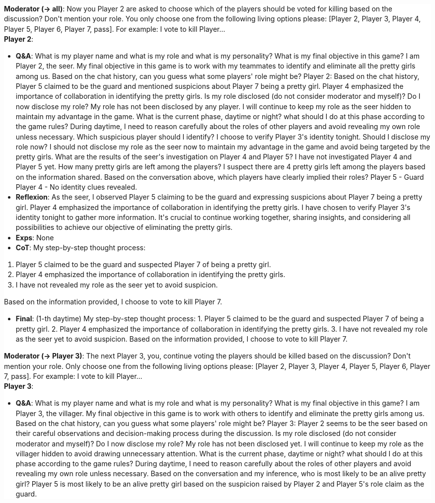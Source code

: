 **Moderator (-> all)**: Now you Player 2 are asked to choose which of the players should be voted for killing based on the discussion? Don't mention your role. You only choose one from the following living options please: [Player 2, Player 3, Player 4, Player 5, Player 6, Player 7, pass]. For example: I vote to kill Player...  
**Player 2**:  
- **Q&A**: What is my player name and what is my role and what is my personality? What is my final objective in this game? I am Player 2, the seer. My final objective in this game is to work with my teammates to identify and eliminate all the pretty girls among us.
Based on the chat history, can you guess what some players' role might be? Player 2: Based on the chat history, Player 5 claimed to be the guard and mentioned suspicions about Player 7 being a pretty girl. Player 4 emphasized the importance of collaboration in identifying the pretty girls.<PlayerEOS>
Is my role disclosed (do not consider moderator and myself)? Do I now disclose my role? My role has not been disclosed by any player. I will continue to keep my role as the seer hidden to maintain my advantage in the game.
What is the current phase, daytime or night? what should I do at this phase according to the game rules? During daytime, I need to reason carefully about the roles of other players and avoid revealing my own role unless necessary.
Which suspicious player should I identify? I choose to verify Player 3's identity tonight.
Should I disclose my role now? I should not disclose my role as the seer now to maintain my advantage in the game and avoid being targeted by the pretty girls.
What are the results of the seer's investigation on Player 4 and Player 5? I have not investigated Player 4 and Player 5 yet.<PlayerEOS>
How many pretty girls are left among the players? I suspect there are 4 pretty girls left among the players based on the information shared.
Based on the conversation above, which players have clearly implied their roles? Player 5 - Guard Player 4 - No identity clues revealed. <PlayerEOS>  
- **Reflexion**: As the seer, I observed Player 5 claiming to be the guard and expressing suspicions about Player 7 being a pretty girl. Player 4 emphasized the importance of collaboration in identifying the pretty girls. I have chosen to verify Player 3's identity tonight to gather more information. It's crucial to continue working together, sharing insights, and considering all possibilities to achieve our objective of eliminating the pretty girls.  
- **Exps**: None  
- **CoT**: My step-by-step thought process:
1. Player 5 claimed to be the guard and suspected Player 7 of being a pretty girl.
2. Player 4 emphasized the importance of collaboration in identifying the pretty girls.
3. I have not revealed my role as the seer yet to avoid suspicion.

Based on the information provided, I choose to vote to kill Player 7.  

- **Final**: (1-th daytime) My step-by-step thought process: 1. Player 5 claimed to be the guard and suspected Player 7 of being a pretty girl. 2. Player 4 emphasized the importance of collaboration in identifying the pretty girls. 3. I have not revealed my role as the seer yet to avoid suspicion.  Based on the information provided, I choose to vote to kill Player 7.  

**Moderator (-> Player 3)**: The next Player 3, you, continue voting the players should be killed based on the discussion? Don't mention your role. Only choose one from the following living options please: [Player 2, Player 3, Player 4, Player 5, Player 6, Player 7, pass]. For example: I vote to kill Player...  
**Player 3**:  
- **Q&A**: What is my player name and what is my role and what is my personality? What is my final objective in this game? I am Player 3, the villager. My final objective in this game is to work with others to identify and eliminate the pretty girls among us.
Based on the chat history, can you guess what some players' role might be? Player 3: Player 2 seems to be the seer based on their careful observations and decision-making process during the discussion.
Is my role disclosed (do not consider moderator and myself)? Do I now disclose my role? My role has not been disclosed yet. I will continue to keep my role as the villager hidden to avoid drawing unnecessary attention.
What is the current phase, daytime or night? what should I do at this phase according to the game rules? During daytime, I need to reason carefully about the roles of other players and avoid revealing my own role unless necessary.
Based on the conversation and my inference, who is most likely to be an alive pretty girl? Player 5 is most likely to be an alive pretty girl based on the suspicion raised by Player 2 and Player 5's role claim as the guard.